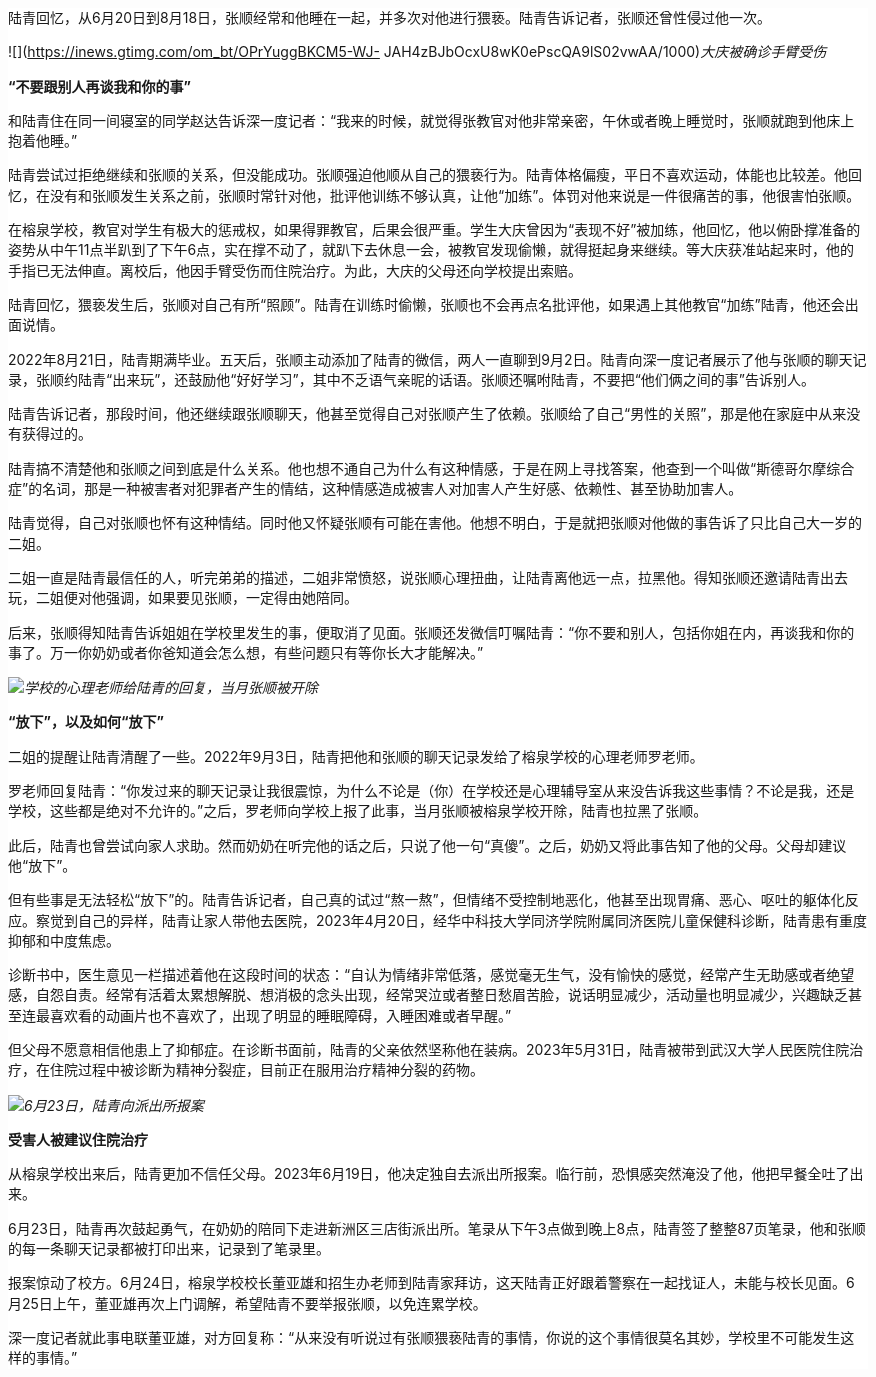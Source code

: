 陆青回忆，从6月20日到8月18日，张顺经常和他睡在一起，并多次对他进行猥亵。陆青告诉记者，张顺还曾性侵过他一次。

![](https://inews.gtimg.com/om_bt/OPrYuggBKCM5-WJ-
JAH4zBJbOcxU8wK0ePscQA9lS02vwAA/1000)_大庆被确诊手臂受伤_

**“不要跟别人再谈我和你的事”**

和陆青住在同一间寝室的同学赵达告诉深一度记者：“我来的时候，就觉得张教官对他非常亲密，午休或者晚上睡觉时，张顺就跑到他床上抱着他睡。”

陆青尝试过拒绝继续和张顺的关系，但没能成功。张顺强迫他顺从自己的猥亵行为。陆青体格偏瘦，平日不喜欢运动，体能也比较差。他回忆，在没有和张顺发生关系之前，张顺时常针对他，批评他训练不够认真，让他“加练”。体罚对他来说是一件很痛苦的事，他很害怕张顺。

在榕泉学校，教官对学生有极大的惩戒权，如果得罪教官，后果会很严重。学生大庆曾因为“表现不好”被加练，他回忆，他以俯卧撑准备的姿势从中午11点半趴到了下午6点，实在撑不动了，就趴下去休息一会，被教官发现偷懒，就得挺起身来继续。等大庆获准站起来时，他的手指已无法伸直。离校后，他因手臂受伤而住院治疗。为此，大庆的父母还向学校提出索赔。

陆青回忆，猥亵发生后，张顺对自己有所“照顾”。陆青在训练时偷懒，张顺也不会再点名批评他，如果遇上其他教官“加练”陆青，他还会出面说情。

2022年8月21日，陆青期满毕业。五天后，张顺主动添加了陆青的微信，两人一直聊到9月2日。陆青向深一度记者展示了他与张顺的聊天记录，张顺约陆青“出来玩”，还鼓励他“好好学习”，其中不乏语气亲昵的话语。张顺还嘱咐陆青，不要把“他们俩之间的事”告诉别人。

陆青告诉记者，那段时间，他还继续跟张顺聊天，他甚至觉得自己对张顺产生了依赖。张顺给了自己“男性的关照”，那是他在家庭中从来没有获得过的。

陆青搞不清楚他和张顺之间到底是什么关系。他也想不通自己为什么有这种情感，于是在网上寻找答案，他查到一个叫做“斯德哥尔摩综合症”的名词，那是一种被害者对犯罪者产生的情结，这种情感造成被害人对加害人产生好感、依赖性、甚至协助加害人。

陆青觉得，自己对张顺也怀有这种情结。同时他又怀疑张顺有可能在害他。他想不明白，于是就把张顺对他做的事告诉了只比自己大一岁的二姐。

二姐一直是陆青最信任的人，听完弟弟的描述，二姐非常愤怒，说张顺心理扭曲，让陆青离他远一点，拉黑他。得知张顺还邀请陆青出去玩，二姐便对他强调，如果要见张顺，一定得由她陪同。

后来，张顺得知陆青告诉姐姐在学校里发生的事，便取消了见面。张顺还发微信叮嘱陆青：“你不要和别人，包括你姐在内，再谈我和你的事了。万一你奶奶或者你爸知道会怎么想，有些问题只有等你长大才能解决。”

![](https://inews.gtimg.com/om_bt/OVlUAq7IPbkaYszm_bwCjEjV4_8hTphQLv0IWo_F8oXQcAA/1000)_学校的心理老师给陆青的回复，当月张顺被开除_

**“放下”，以及如何“放下”**

二姐的提醒让陆青清醒了一些。2022年9月3日，陆青把他和张顺的聊天记录发给了榕泉学校的心理老师罗老师。

罗老师回复陆青：“你发过来的聊天记录让我很震惊，为什么不论是（你）在学校还是心理辅导室从来没告诉我这些事情？不论是我，还是学校，这些都是绝对不允许的。”之后，罗老师向学校上报了此事，当月张顺被榕泉学校开除，陆青也拉黑了张顺。

此后，陆青也曾尝试向家人求助。然而奶奶在听完他的话之后，只说了他一句“真傻”。之后，奶奶又将此事告知了他的父母。父母却建议他“放下”。

但有些事是无法轻松“放下”的。陆青告诉记者，自己真的试过“熬一熬”，但情绪不受控制地恶化，他甚至出现胃痛、恶心、呕吐的躯体化反应。察觉到自己的异样，陆青让家人带他去医院，2023年4月20日，经华中科技大学同济学院附属同济医院儿童保健科诊断，陆青患有重度抑郁和中度焦虑。

诊断书中，医生意见一栏描述着他在这段时间的状态：“自认为情绪非常低落，感觉毫无生气，没有愉快的感觉，经常产生无助感或者绝望感，自怨自责。经常有活着太累想解脱、想消极的念头出现，经常哭泣或者整日愁眉苦脸，说话明显减少，活动量也明显减少，兴趣缺乏甚至连最喜欢看的动画片也不喜欢了，出现了明显的睡眠障碍，入睡困难或者早醒。”

但父母不愿意相信他患上了抑郁症。在诊断书面前，陆青的父亲依然坚称他在装病。2023年5月31日，陆青被带到武汉大学人民医院住院治疗，在住院过程中被诊断为精神分裂症，目前正在服用治疗精神分裂的药物。

![](https://inews.gtimg.com/om_bt/OxZvmlmLKe0anNDAh3LWw9Z0uSqsuiowrumjdGt6aNaNkAA/1000)_6月23日，陆青向派出所报案_

**受害人被建议住院治疗**

从榕泉学校出来后，陆青更加不信任父母。2023年6月19日，他决定独自去派出所报案。临行前，恐惧感突然淹没了他，他把早餐全吐了出来。

6月23日，陆青再次鼓起勇气，在奶奶的陪同下走进新洲区三店街派出所。笔录从下午3点做到晚上8点，陆青签了整整87页笔录，他和张顺的每一条聊天记录都被打印出来，记录到了笔录里。

报案惊动了校方。6月24日，榕泉学校校长董亚雄和招生办老师到陆青家拜访，这天陆青正好跟着警察在一起找证人，未能与校长见面。6月25日上午，董亚雄再次上门调解，希望陆青不要举报张顺，以免连累学校。

深一度记者就此事电联董亚雄，对方回复称：“从来没有听说过有张顺猥亵陆青的事情，你说的这个事情很莫名其妙，学校里不可能发生这样的事情。”
